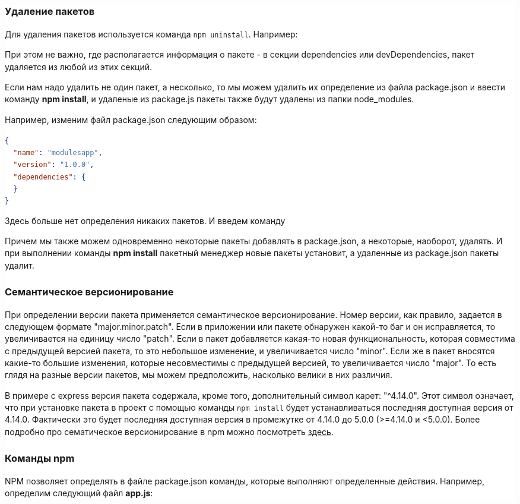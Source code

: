 ### Удаление пакетов

Для удаления пакетов используется команда `npm uninstall`. Например:

```

```

При этом не важно, где располагается информация о пакете - в секции dependencies или devDependencies, пакет удаляется из любой из этих секций.

Если нам надо удалить не один пакет, а несколько, то мы можем удалить их определение из файла package.json и ввести команду **npm install**, и удаленые из package.js пакеты также будут удалены из папки node_modules.

Например, изменим файл package.json следующим образом:

```json
{
  "name": "modulesapp",
  "version": "1.0.0",
  "dependencies": {
  }
}
```

Здесь больше нет определения никаких пакетов. И введем команду

```

```

Причем мы также можем одновременно некоторые пакеты добавлять в package.json, а некоторые, наоборот, удалять. И при выполнении команды **npm install** пакетный менеджер новые пакеты установит, а удаленные из package.json пакеты удалит.

### Семантическое версионирование

При определении версии пакета применяется семантическое версионирование. Номер версии, как правило, задается в следующем формате "major.minor.patch". Если в приложении или пакете обнаружен какой-то баг и он исправляется, то увеличивается на единицу число "patch". Если в пакет добавляется какая-то новая функциональность, которая совместима с предыдущей версией пакета, то это небольшое изменение, и увеличивается число "minor". Если же в пакет вносятся какие-то большие изменения, которые несовместимы с предыдущей версией, то увеличивается число "major". То есть глядя на разные версии пакетов, мы можем предположить, насколько велики в них различия.

В примере с express версия пакета содержала, кроме того, дополнительный символ карет: "^4.14.0". Этот символ означает, что при установке пакета в проект с помощью команды `npm install` будет устанавливаться последняя доступная версия от 4.14.0. Фактически это будет последняя доступная версия в промежутке от 4.14.0 до 5.0.0 (>=4.14.0 и <5.0.0). Более подробно про сематическое версионирование в npm можно посмотреть [здесь](https://docs.npmjs.com/misc/semver).

### Команды npm

NPM позволяет определять в файле package.json команды, которые выполняют определенные действия. Например, определим следующий файл **app.js**:
